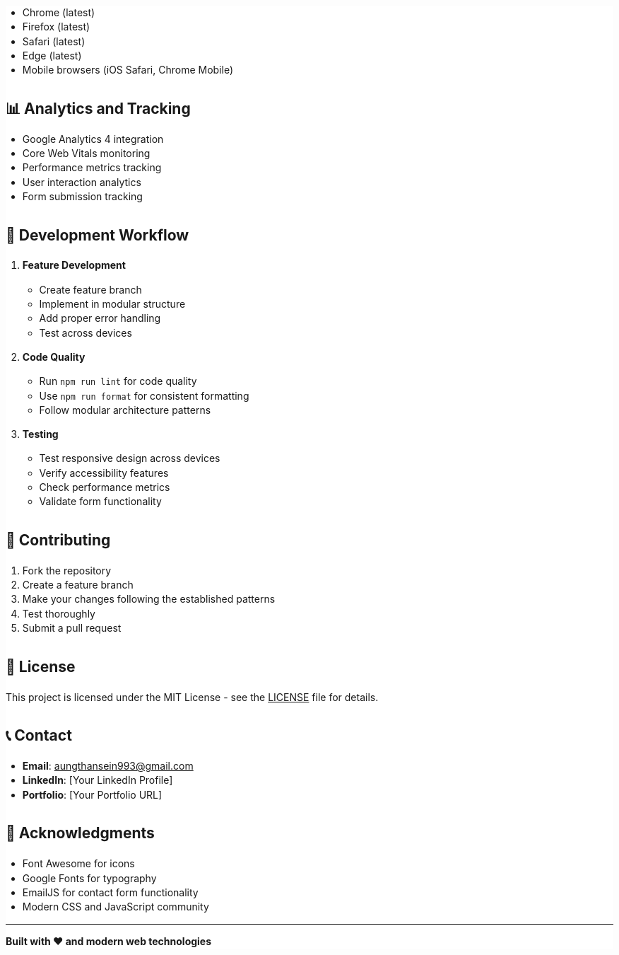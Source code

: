 - Chrome (latest)
- Firefox (latest)
- Safari (latest)
- Edge (latest)
- Mobile browsers (iOS Safari, Chrome Mobile)

## 📊 Analytics and Tracking

- Google Analytics 4 integration
- Core Web Vitals monitoring
- Performance metrics tracking
- User interaction analytics
- Form submission tracking

## 🔧 Development Workflow

1. **Feature Development**
   - Create feature branch
   - Implement in modular structure
   - Add proper error handling
   - Test across devices

2. **Code Quality**
   - Run `npm run lint` for code quality
   - Use `npm run format` for consistent formatting
   - Follow modular architecture patterns

3. **Testing**
   - Test responsive design across devices
   - Verify accessibility features
   - Check performance metrics
   - Validate form functionality

## 📝 Contributing

1. Fork the repository
2. Create a feature branch
3. Make your changes following the established patterns
4. Test thoroughly
5. Submit a pull request

## 📄 License

This project is licensed under the MIT License - see the [LICENSE](LICENSE) file for details.

## 📞 Contact

- **Email**: aungthansein993@gmail.com
- **LinkedIn**: [Your LinkedIn Profile]
- **Portfolio**: [Your Portfolio URL]

## 🙏 Acknowledgments

- Font Awesome for icons
- Google Fonts for typography
- EmailJS for contact form functionality
- Modern CSS and JavaScript community

---

**Built with ❤️ and modern web technologies**

